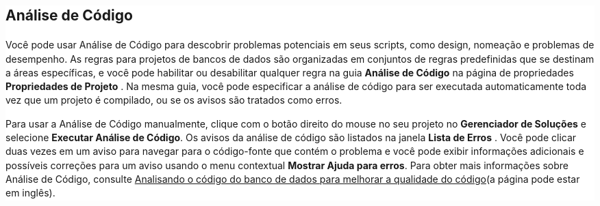 ## <a name="bkmk_code_analysis"></a>Análise de Código  
Você pode usar Análise de Código para descobrir problemas potenciais em seus scripts, como design, nomeação e problemas de desempenho. As regras para projetos de bancos de dados são organizadas em conjuntos de regras predefinidas que se destinam a áreas específicas, e você pode habilitar ou desabilitar qualquer regra na guia **Análise de Código** na página de propriedades **Propriedades de Projeto** . Na mesma guia, você pode especificar a análise de código para ser executada automaticamente toda vez que um projeto é compilado, ou se os avisos são tratados como erros.  
  
Para usar a Análise de Código manualmente, clique com o botão direito do mouse no seu projeto no **Gerenciador de Soluções** e selecione **Executar Análise de Código**. Os avisos da análise de código são listados na janela **Lista de Erros** . Você pode clicar duas vezes em um aviso para navegar para o código-fonte que contém o problema e você pode exibir informações adicionais e possíveis correções para um aviso usando o menu contextual **Mostrar Ajuda para erros**. Para obter mais informações sobre Análise de Código, consulte [Analisando o código do banco de dados para melhorar a qualidade do código](http://msdn.microsoft.com/en-us/library/dd172133.aspx)(a página pode estar em inglês).  
  

